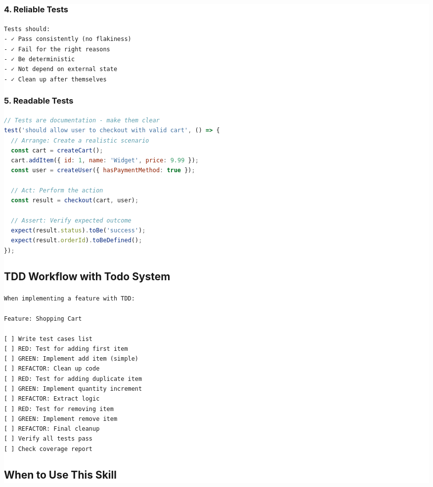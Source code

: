 ### 4. **Reliable Tests**
```
Tests should:
- ✓ Pass consistently (no flakiness)
- ✓ Fail for the right reasons
- ✓ Be deterministic
- ✓ Not depend on external state
- ✓ Clean up after themselves
```

### 5. **Readable Tests**
```javascript
// Tests are documentation - make them clear
test('should allow user to checkout with valid cart', () => {
  // Arrange: Create a realistic scenario
  const cart = createCart();
  cart.addItem({ id: 1, name: 'Widget', price: 9.99 });
  const user = createUser({ hasPaymentMethod: true });

  // Act: Perform the action
  const result = checkout(cart, user);

  // Assert: Verify expected outcome
  expect(result.status).toBe('success');
  expect(result.orderId).toBeDefined();
});
```

## TDD Workflow with Todo System

```
When implementing a feature with TDD:

Feature: Shopping Cart

[ ] Write test cases list
[ ] RED: Test for adding first item
[ ] GREEN: Implement add item (simple)
[ ] REFACTOR: Clean up code
[ ] RED: Test for adding duplicate item
[ ] GREEN: Implement quantity increment
[ ] REFACTOR: Extract logic
[ ] RED: Test for removing item
[ ] GREEN: Implement remove item
[ ] REFACTOR: Final cleanup
[ ] Verify all tests pass
[ ] Check coverage report
```

## When to Use This Skill
